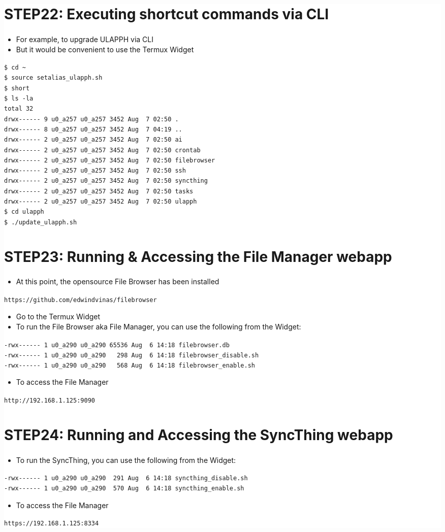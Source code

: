 # STEP22: Executing shortcut commands via CLI 
- For example, to upgrade ULAPPH via CLI
- But it would be convenient to use the Termux Widget
```
$ cd ~
$ source setalias_ulapph.sh
$ short
$ ls -la
total 32
drwx------ 9 u0_a257 u0_a257 3452 Aug  7 02:50 .
drwx------ 8 u0_a257 u0_a257 3452 Aug  7 04:19 ..
drwx------ 2 u0_a257 u0_a257 3452 Aug  7 02:50 ai
drwx------ 2 u0_a257 u0_a257 3452 Aug  7 02:50 crontab
drwx------ 2 u0_a257 u0_a257 3452 Aug  7 02:50 filebrowser
drwx------ 2 u0_a257 u0_a257 3452 Aug  7 02:50 ssh
drwx------ 2 u0_a257 u0_a257 3452 Aug  7 02:50 syncthing
drwx------ 2 u0_a257 u0_a257 3452 Aug  7 02:50 tasks
drwx------ 2 u0_a257 u0_a257 3452 Aug  7 02:50 ulapph
$ cd ulapph
$ ./update_ulapph.sh
```

# STEP23: Running & Accessing the File Manager webapp
- At this point, the opensource File Browser has been installed
```
https://github.com/edwindvinas/filebrowser
```
- Go to the Termux Widget
- To run the File Browser aka File Manager, you can use the following from the Widget:
```
-rwx------ 1 u0_a290 u0_a290 65536 Aug  6 14:18 filebrowser.db
-rwx------ 1 u0_a290 u0_a290   298 Aug  6 14:18 filebrowser_disable.sh
-rwx------ 1 u0_a290 u0_a290   568 Aug  6 14:18 filebrowser_enable.sh
```
- To access the File Manager
```
http://192.168.1.125:9090
```

# STEP24: Running and Accessing the SyncThing webapp
- To run the SyncThing, you can use the following from the Widget:
```
-rwx------ 1 u0_a290 u0_a290  291 Aug  6 14:18 syncthing_disable.sh
-rwx------ 1 u0_a290 u0_a290  570 Aug  6 14:18 syncthing_enable.sh
```
- To access the File Manager
```
https://192.168.1.125:8334
```
